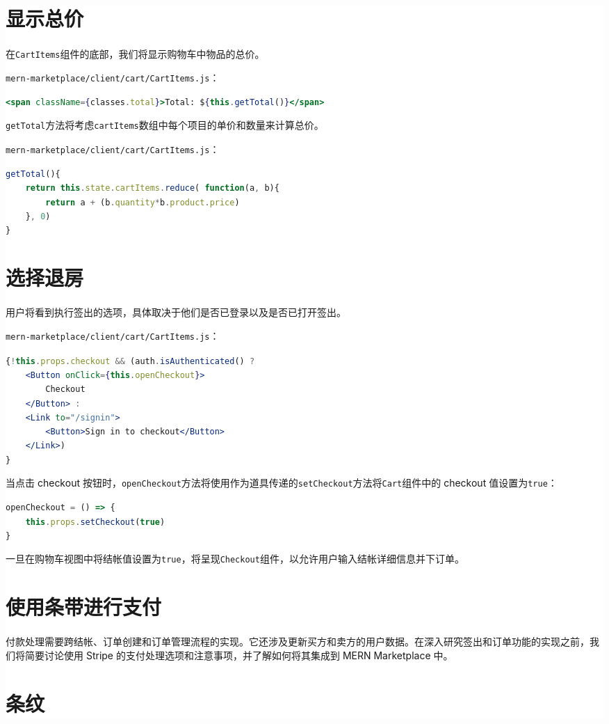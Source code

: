 # 显示总价

在`CartItems`组件的底部，我们将显示购物车中物品的总价。

`mern-marketplace/client/cart/CartItems.js`：

```jsx
<span className={classes.total}>Total: ${this.getTotal()}</span>
```

`getTotal`方法将考虑`cartItems`数组中每个项目的单价和数量来计算总价。

`mern-marketplace/client/cart/CartItems.js`：

```jsx
getTotal(){
    return this.state.cartItems.reduce( function(a, b){
        return a + (b.quantity*b.product.price)
    }, 0)
}
```

# 选择退房

用户将看到执行签出的选项，具体取决于他们是否已登录以及是否已打开签出。

`mern-marketplace/client/cart/CartItems.js`：

```jsx
{!this.props.checkout && (auth.isAuthenticated() ? 
    <Button onClick={this.openCheckout}>
        Checkout
    </Button> : 
    <Link to="/signin">
        <Button>Sign in to checkout</Button>
    </Link>)
}
```

当点击 checkout 按钮时，`openCheckout`方法将使用作为道具传递的`setCheckout`方法将`Cart`组件中的 checkout 值设置为`true`：

```jsx
openCheckout = () => {
    this.props.setCheckout(true)
}
```

一旦在购物车视图中将结帐值设置为`true`，将呈现`Checkout`组件，以允许用户输入结帐详细信息并下订单。

# 使用条带进行支付

付款处理需要跨结帐、订单创建和订单管理流程的实现。它还涉及更新买方和卖方的用户数据。在深入研究签出和订单功能的实现之前，我们将简要讨论使用 Stripe 的支付处理选项和注意事项，并了解如何将其集成到 MERN Marketplace 中。

# 条纹
